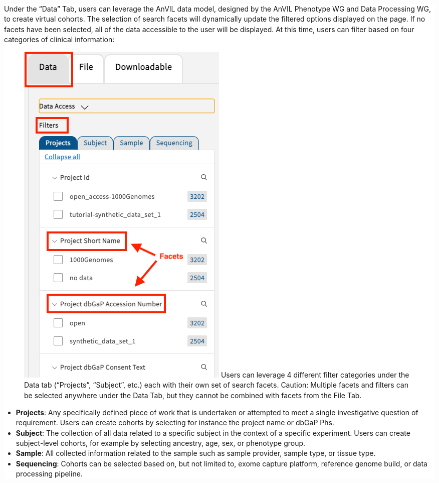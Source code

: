 Under the “Data” Tab, users can leverage the AnVIL data model, designed by the AnVIL Phenotype WG and Data Processing WG, to create virtual cohorts. The selection of search facets will dynamically update the filtered options displayed on the page. If no facets have been selected, all of the data accessible to the user will be displayed. At this time, users can filter based on four categories of clinical information:

<figure>
<img src="../_images/getting-started/gen3-data-tab-filter-categories.png" alt="Data tab filter categories"/>
<figure-caption>Users can leverage 4 different filter categories under the Data tab (“Projects”, “Subject”, etc.) each with their own set of search facets. Caution: Multiple facets and filters can be selected anywhere under the Data Tab, but they cannot be combined with facets from the File Tab.</figure-caption>
</figure>

- **Projects**: Any specifically defined piece of work that is undertaken or attempted to meet a single investigative question of requirement. Users can create cohorts by selecting for instance the project name or dbGaP Phs.
- **Subject**: The collection of all data related to a specific subject in the context of a specific experiment. Users can create subject-level cohorts, for example by selecting ancestry, age, sex, or phenotype group.
- **Sample**: All collected information related to the sample such as sample provider, sample type, or tissue type.
- **Sequencing**: Cohorts can be selected based on, but not limited to, exome capture platform, reference genome build, or data processing pipeline.
